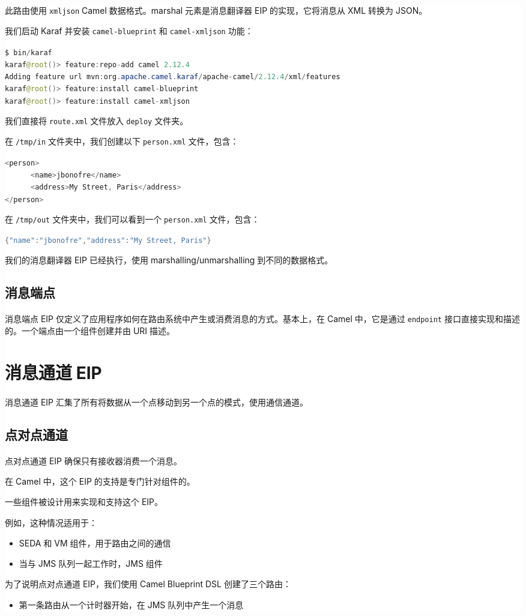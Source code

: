 此路由使用 `xmljson` Camel 数据格式。marshal 元素是消息翻译器 EIP 的实现，它将消息从 XML 转换为 JSON。

我们启动 Karaf 并安装 `camel-blueprint` 和 `camel-xmljson` 功能：

```java
$ bin/karaf
karaf@root()> feature:repo-add camel 2.12.4
Adding feature url mvn:org.apache.camel.karaf/apache-camel/2.12.4/xml/features
karaf@root()> feature:install camel-blueprint
karaf@root()> feature:install camel-xmljson

```

我们直接将 `route.xml` 文件放入 `deploy` 文件夹。

在 `/tmp/in` 文件夹中，我们创建以下 `person.xml` 文件，包含：

```java
<person>
      <name>jbonofre</name>
      <address>My Street, Paris</address>
</person>
```

在 `/tmp/out` 文件夹中，我们可以看到一个 `person.xml` 文件，包含：

```java
{"name":"jbonofre","address":"My Street, Paris"}
```

我们的消息翻译器 EIP 已经执行，使用 marshalling/unmarshalling 到不同的数据格式。

## 消息端点

消息端点 EIP 仅定义了应用程序如何在路由系统中产生或消费消息的方式。基本上，在 Camel 中，它是通过 `endpoint` 接口直接实现和描述的。一个端点由一个组件创建并由 URI 描述。

# 消息通道 EIP

消息通道 EIP 汇集了所有将数据从一个点移动到另一个点的模式，使用通信通道。

## 点对点通道

点对点通道 EIP 确保只有接收器消费一个消息。

在 Camel 中，这个 EIP 的支持是专门针对组件的。

一些组件被设计用来实现和支持这个 EIP。

例如，这种情况适用于：

+   SEDA 和 VM 组件，用于路由之间的通信

+   当与 JMS 队列一起工作时，JMS 组件

为了说明点对点通道 EIP，我们使用 Camel Blueprint DSL 创建了三个路由：

+   第一条路由从一个计时器开始，在 JMS 队列中产生一个消息
